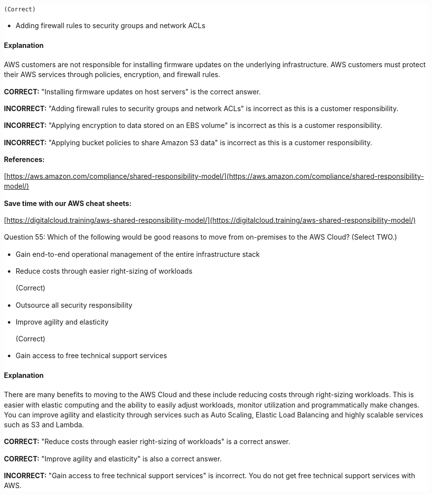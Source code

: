     (Correct)
    
*   Adding firewall rules to security groups and network ACLs   

#### Explanation

AWS customers are not responsible for installing firmware updates on the underlying infrastructure. AWS customers must protect their AWS services through policies, encryption, and firewall rules.

**CORRECT:** "Installing firmware updates on host servers" is the correct answer.

**INCORRECT:** "Adding firewall rules to security groups and network ACLs" is incorrect as this is a customer responsibility.

**INCORRECT:** "Applying encryption to data stored on an EBS volume" is incorrect as this is a customer responsibility.

**INCORRECT:** "Applying bucket policies to share Amazon S3 data" is incorrect as this is a customer responsibility.

**References:**

[https://aws.amazon.com/compliance/shared-responsibility-model/](https://aws.amazon.com/compliance/shared-responsibility-model/)

**Save time with our AWS cheat sheets:**

[https://digitalcloud.training/aws-shared-responsibility-model/](https://digitalcloud.training/aws-shared-responsibility-model/)

Question 55:
Which of the following would be good reasons to move from on-premises to the AWS Cloud? (Select TWO.)

*   Gain end-to-end operational management of the entire infrastructure stack
    
*   Reduce costs through easier right-sizing of workloads
    
    (Correct)
    
*   Outsource all security responsibility
    
*   Improve agility and elasticity
    
    (Correct)
    
*   Gain access to free technical support services
    

#### Explanation

There are many benefits to moving to the AWS Cloud and these include reducing costs through right-sizing workloads. This is easier with elastic computing and the ability to easily adjust workloads, monitor utilization and programmatically make changes. You can improve agility and elasticity through services such as Auto Scaling, Elastic Load Balancing and highly scalable services such as S3 and Lambda.

**CORRECT:** "Reduce costs through easier right-sizing of workloads" is a correct answer.

**CORRECT:** "Improve agility and elasticity" is also a correct answer.

**INCORRECT:** "Gain access to free technical support services" is incorrect. You do not get free technical support services with AWS.
